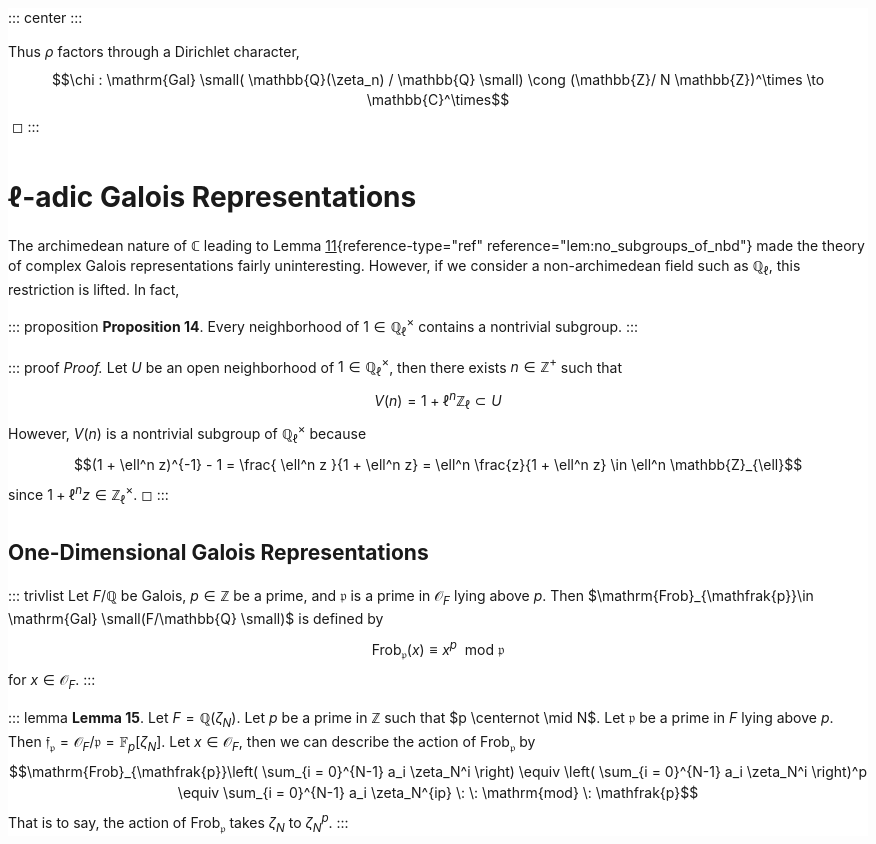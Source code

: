 ::: center
:::

Thus $\rho$ factors through a Dirichlet character,
$$\chi : \mathrm{Gal} \small( \mathbb{Q}(\zeta_n) / \mathbb{Q} \small) \cong (\mathbb{Z}/ N \mathbb{Z})^\times \to \mathbb{C}^\times$$ ◻
:::

# $\ell$-adic Galois Representations

The archimedean nature of $\mathbb{C}$ leading to Lemma
[11](#lem:no_subgroups_of_nbd){reference-type="ref"
reference="lem:no_subgroups_of_nbd"} made the theory of complex Galois
representations fairly uninteresting. However, if we consider a
non-archimedean field such as $\mathbb{Q}_{\ell}$, this restriction is
lifted. In fact,

::: proposition
**Proposition 14**. Every neighborhood of
$1 \in \mathbb{Q}_{\ell}^\times$ contains a nontrivial subgroup.
:::

::: proof
*Proof.* Let $U$ be an open neighborhood of
$1 \in \mathbb{Q}_{\ell}^\times$, then there exists $n \in \mathbb{Z}^+$
such that $$V(n) = 1 + \ell^n \mathbb{Z}_{\ell} \subset U$$ However,
$V(n)$ is a nontrivial subgroup of $\mathbb{Q}_{\ell}^\times$ because
$$(1 + \ell^n z)^{-1} - 1 = \frac{ \ell^n z }{1 + \ell^n z} = \ell^n \frac{z}{1 + \ell^n z} \in \ell^n \mathbb{Z}_{\ell}$$
since $1 + \ell^n z \in \mathbb{Z}_{\ell}^\times$. ◻
:::

## One-Dimensional Galois Representations

::: trivlist
Let $F/\mathbb{Q}$ be Galois, $p \in \mathbb{Z}$ be a prime, and
$\mathfrak{p}$ is a prime in $\mathcal{O}_{F}$ lying above $p$. Then
$\mathrm{Frob}_{\mathfrak{p}}\in \mathrm{Gal} \small(F/\mathbb{Q} \small)$
is defined by
$$\mathrm{Frob}_{\mathfrak{p}}(x) \equiv x^p  \: \: \mathrm{mod} \:  \mathfrak{p}$$
for $x \in \mathcal{O}_{F}$.
:::

::: lemma
**Lemma 15**. Let $F = \mathbb{Q}(\zeta_N)$. Let $p$ be a prime in
$\mathbb{Z}$ such that $p \centernot \mid N$. Let $\mathfrak{p}$ be a
prime in $F$ lying above $p$. Then
$\mathfrak{f}_{\mathfrak{p}} = \mathcal{O}_{F} / \mathfrak{p} = \mathbb{F}_{p}[\zeta_N]$.
Let $x \in \mathcal{O}_{F}$, then we can describe the action of
$\mathrm{Frob}_{\mathfrak{p}}$ by
$$\mathrm{Frob}_{\mathfrak{p}}\left( \sum_{i = 0}^{N-1} a_i \zeta_N^i \right) \equiv \left( \sum_{i = 0}^{N-1} a_i \zeta_N^i \right)^p \equiv \sum_{i = 0}^{N-1} a_i \zeta_N^{ip} \: \: \mathrm{mod} \: \mathfrak{p}$$
That is to say, the action of $\mathrm{Frob}_{\mathfrak{p}}$ takes
$\zeta_N$ to $\zeta_N^p$.
:::
